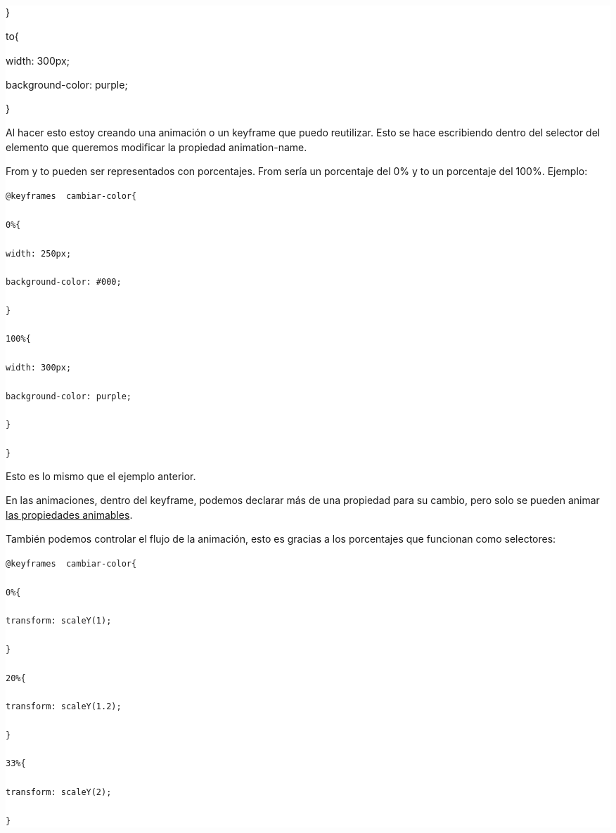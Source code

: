 }

to{

width: 300px;

background-color: purple;

}

Al hacer esto estoy creando una animación o un keyframe que puedo reutilizar. Esto se hace escribiendo dentro del selector del elemento que queremos modificar la propiedad animation-name.

From y to pueden ser representados con porcentajes. From sería un porcentaje del 0% y to un porcentaje del 100%. Ejemplo:

~~~
@keyframes  cambiar-color{

0%{

width: 250px;

background-color: #000;

}

100%{

width: 300px;

background-color: purple;

}

}
~~~

Esto es lo mismo que el ejemplo anterior.

En las animaciones, dentro del keyframe, podemos declarar más de una propiedad para su cambio, pero solo se pueden animar [las propiedades animables](https://www.google.com/url?sa=t&rct=j&q=&esrc=s&source=web&cd=&cad=rja&uact=8&ved=2ahUKEwji8eXLya77AhUYopUCHX4RAtIQFnoECBMQAQ&url=https%3A%2F%2Fdeveloper.mozilla.org%2Fen-US%2Fdocs%2FWeb%2FCSS%2FCSS_animated_properties&usg=AOvVaw08q1qGwtGx6ew8Do3dX5YZ).

También podemos controlar el flujo de la animación, esto es gracias a los porcentajes que funcionan como selectores:

~~~
@keyframes  cambiar-color{

0%{

transform: scaleY(1);

}

20%{

transform: scaleY(1.2);

}

33%{

transform: scaleY(2);

}
~~~